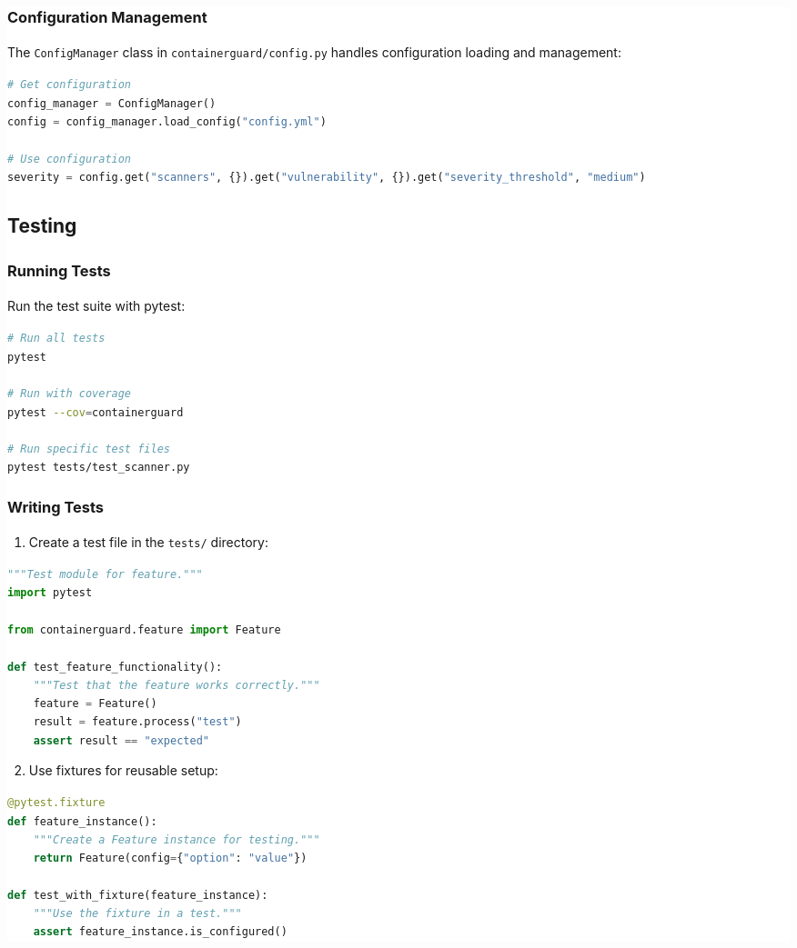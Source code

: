 ### Configuration Management

The `ConfigManager` class in `containerguard/config.py` handles configuration loading and management:

```python
# Get configuration
config_manager = ConfigManager()
config = config_manager.load_config("config.yml")

# Use configuration
severity = config.get("scanners", {}).get("vulnerability", {}).get("severity_threshold", "medium")
```

## Testing

### Running Tests

Run the test suite with pytest:

```bash
# Run all tests
pytest

# Run with coverage
pytest --cov=containerguard

# Run specific test files
pytest tests/test_scanner.py
```

### Writing Tests

1. Create a test file in the `tests/` directory:

```python
"""Test module for feature."""
import pytest

from containerguard.feature import Feature

def test_feature_functionality():
    """Test that the feature works correctly."""
    feature = Feature()
    result = feature.process("test")
    assert result == "expected"
```

2. Use fixtures for reusable setup:

```python
@pytest.fixture
def feature_instance():
    """Create a Feature instance for testing."""
    return Feature(config={"option": "value"})

def test_with_fixture(feature_instance):
    """Use the fixture in a test."""
    assert feature_instance.is_configured()
```
